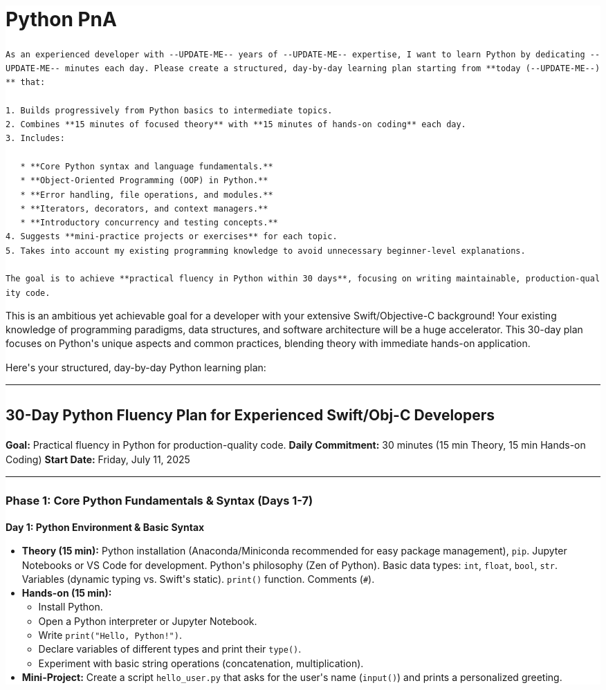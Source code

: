 # Python PnA

```
As an experienced developer with --UPDATE-ME-- years of --UPDATE-ME-- expertise, I want to learn Python by dedicating --UPDATE-ME-- minutes each day. Please create a structured, day-by-day learning plan starting from **today (--UPDATE-ME--)** that:

1. Builds progressively from Python basics to intermediate topics.
2. Combines **15 minutes of focused theory** with **15 minutes of hands-on coding** each day.
3. Includes:

   * **Core Python syntax and language fundamentals.**
   * **Object-Oriented Programming (OOP) in Python.**
   * **Error handling, file operations, and modules.**
   * **Iterators, decorators, and context managers.**
   * **Introductory concurrency and testing concepts.**
4. Suggests **mini-practice projects or exercises** for each topic.
5. Takes into account my existing programming knowledge to avoid unnecessary beginner-level explanations.

The goal is to achieve **practical fluency in Python within 30 days**, focusing on writing maintainable, production-quality code.
```

This is an ambitious yet achievable goal for a developer with your extensive Swift/Objective-C background! Your existing knowledge of programming paradigms, data structures, and software architecture will be a huge accelerator. This 30-day plan focuses on Python's unique aspects and common practices, blending theory with immediate hands-on application.

Here's your structured, day-by-day Python learning plan:

---

## 30-Day Python Fluency Plan for Experienced Swift/Obj-C Developers

**Goal:** Practical fluency in Python for production-quality code.
**Daily Commitment:** 30 minutes (15 min Theory, 15 min Hands-on Coding)
**Start Date:** Friday, July 11, 2025

---

### Phase 1: Core Python Fundamentals & Syntax (Days 1-7)

**Day 1: Python Environment & Basic Syntax**
* **Theory (15 min):** Python installation (Anaconda/Miniconda recommended for easy package management), `pip`. Jupyter Notebooks or VS Code for development. Python's philosophy (Zen of Python). Basic data types: `int`, `float`, `bool`, `str`. Variables (dynamic typing vs. Swift's static). `print()` function. Comments (`#`).
* **Hands-on (15 min):**
    * Install Python.
    * Open a Python interpreter or Jupyter Notebook.
    * Write `print("Hello, Python!")`.
    * Declare variables of different types and print their `type()`.
    * Experiment with basic string operations (concatenation, multiplication).
* **Mini-Project:** Create a script `hello_user.py` that asks for the user's name (`input()`) and prints a personalized greeting.
